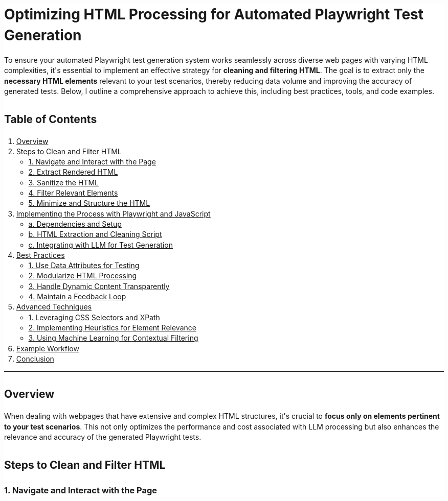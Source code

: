 # Optimizing HTML Processing for Automated Playwright Test Generation

To ensure your automated Playwright test generation system works seamlessly across diverse web pages with varying HTML complexities, it's essential to implement an effective strategy for **cleaning and filtering HTML**. The goal is to extract only the **necessary HTML elements** relevant to your test scenarios, thereby reducing data volume and improving the accuracy of generated tests. Below, I outline a comprehensive approach to achieve this, including best practices, tools, and code examples.

## Table of Contents

1. [Overview](#overview)
2. [Steps to Clean and Filter HTML](#steps-to-clean-and-filter-html)
   - [1. Navigate and Interact with the Page](#1-navigate-and-interact-with-the-page)
   - [2. Extract Rendered HTML](#2-extract-rendered-html)
   - [3. Sanitize the HTML](#3-sanitize-the-html)
   - [4. Filter Relevant Elements](#4-filter-relevant-elements)
   - [5. Minimize and Structure the HTML](#5-minimize-and-structure-the-html)
3. [Implementing the Process with Playwright and JavaScript](#implementing-the-process-with-playwright-and-javascript)
   - [a. Dependencies and Setup](#a-dependencies-and-setup)
   - [b. HTML Extraction and Cleaning Script](#b-html-extraction-and-cleaning-script)
   - [c. Integrating with LLM for Test Generation](#c-integrating-with-llm-for-test-generation)
4. [Best Practices](#best-practices)
   - [1. Use Data Attributes for Testing](#1-use-data-attributes-for-testing)
   - [2. Modularize HTML Processing](#2-modularize-html-processing)
   - [3. Handle Dynamic Content Transparently](#3-handle-dynamic-content-transparently)
   - [4. Maintain a Feedback Loop](#4-maintain-a-feedback-loop)
5. [Advanced Techniques](#advanced-techniques)
   - [1. Leveraging CSS Selectors and XPath](#1-leveraging-css-selectors-and-xpath)
   - [2. Implementing Heuristics for Element Relevance](#2-implementing-heuristics-for-element-relevance)
   - [3. Using Machine Learning for Contextual Filtering](#3-using-machine-learning-for-contextual-filtering)
6. [Example Workflow](#example-workflow)
7. [Conclusion](#conclusion)

---

## Overview

When dealing with webpages that have extensive and complex HTML structures, it's crucial to **focus only on elements pertinent to your test scenarios**. This not only optimizes the performance and cost associated with LLM processing but also enhances the relevance and accuracy of the generated Playwright tests.

## Steps to Clean and Filter HTML

### 1. Navigate and Interact with the Page
